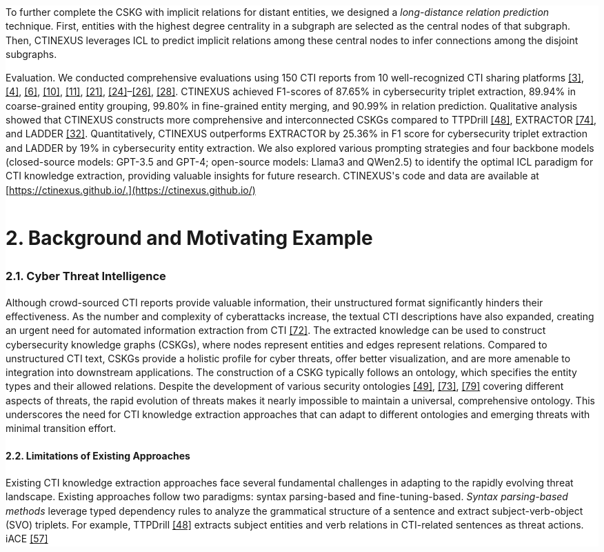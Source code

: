 To further complete the CSKG with implicit relations for distant entities, we designed a *long-distance relation* *prediction* technique. First, entities with the highest degree centrality in a subgraph are selected as the central nodes of that subgraph. Then, CTINEXUS leverages ICL to predict implicit relations among these central nodes to infer connections among the disjoint subgraphs.

Evaluation. We conducted comprehensive evaluations using 150 CTI reports from 10 well-recognized CTI sharing platforms [\[3\]](#page-13-2), [\[4\]](#page-13-3), [\[6\]](#page-13-1), [\[10\]](#page-14-7), [\[11\]](#page-14-1), [\[21\]](#page-14-2), [\[24\]](#page-14-8)–[\[26\]](#page-14-9), [\[28\]](#page-14-10). CTINEXUS achieved F1-scores of 87.65% in cybersecurity triplet extraction, 89.94% in coarse-grained entity grouping, 99.80% in fine-grained entity merging, and 90.99% in relation prediction. Qualitative analysis showed that CTINEXUS constructs more comprehensive and interconnected CSKGs compared to TTPDrill [\[48\]](#page-14-4), EXTRACTOR [\[74\]](#page-15-3), and LADDER [\[32\]](#page-14-5). Quantitatively, CTINEXUS outperforms EXTRACTOR by 25.36% in F1 score for cybersecurity triplet extraction and LADDER by 19% in cybersecurity entity extraction. We also explored various prompting strategies and four backbone models (closed-source models: GPT-3.5 and GPT-4; open-source models: Llama3 and QWen2.5) to identify the optimal ICL paradigm for CTI knowledge extraction, providing valuable insights for future research. CTINEXUS's code and data are available at [https://ctinexus.github.io/.](https://ctinexus.github.io/)

# <span id="page-1-0"></span>2. Background and Motivating Example

### 2.1. Cyber Threat Intelligence

Although crowd-sourced CTI reports provide valuable information, their unstructured format significantly hinders their effectiveness. As the number and complexity of cyberattacks increase, the textual CTI descriptions have also expanded, creating an urgent need for automated information extraction from CTI [\[72\]](#page-15-5). The extracted knowledge can be used to construct cybersecurity knowledge graphs (CSKGs), where nodes represent entities and edges represent relations. Compared to unstructured CTI text, CSKGs provide a holistic profile for cyber threats, offer better visualization, and are more amenable to integration into downstream applications. The construction of a CSKG typically follows an ontology, which specifies the entity types and their allowed relations. Despite the development of various security ontologies [\[49\]](#page-14-11), [\[73\]](#page-15-6), [\[79\]](#page-15-7) covering different aspects of threats, the rapid evolution of threats makes it nearly impossible to maintain a universal, comprehensive ontology. This underscores the need for CTI knowledge extraction approaches that can adapt to different ontologies and emerging threats with minimal transition effort.

#### 2.2. Limitations of Existing Approaches

Existing CTI knowledge extraction approaches face several fundamental challenges in adapting to the rapidly evolving threat landscape. Existing approaches follow two paradigms: syntax parsing-based and fine-tuning-based. *Syntax parsing-based methods* leverage typed dependency rules to analyze the grammatical structure of a sentence and extract subject-verb-object (SVO) triplets. For example, TTPDrill [\[48\]](#page-14-4) extracts subject entities and verb relations in CTI-related sentences as threat actions. iACE [\[57\]](#page-15-0)
